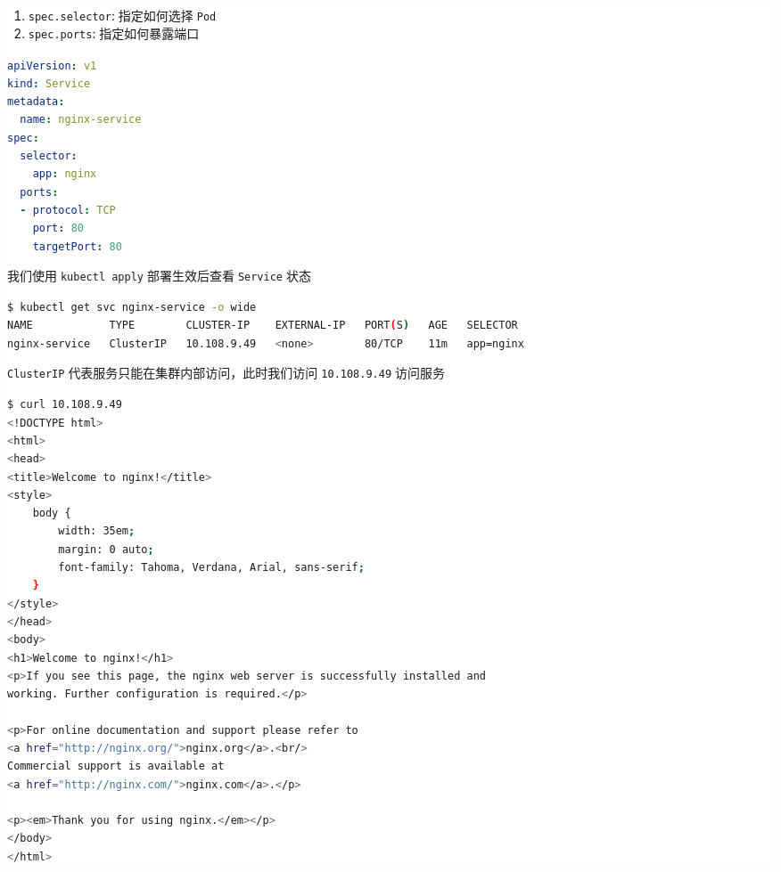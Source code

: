 1. `spec.selector`: 指定如何选择 `Pod`
1. `spec.ports`: 指定如何暴露端口

``` yaml
apiVersion: v1
kind: Service
metadata:
  name: nginx-service
spec:
  selector:
    app: nginx
  ports:
  - protocol: TCP
    port: 80
    targetPort: 80
```

我们使用 `kubectl apply` 部署生效后查看 `Service` 状态

``` bash
$ kubectl get svc nginx-service -o wide
NAME            TYPE        CLUSTER-IP    EXTERNAL-IP   PORT(S)   AGE   SELECTOR
nginx-service   ClusterIP   10.108.9.49   <none>        80/TCP    11m   app=nginx
```

`ClusterIP` 代表服务只能在集群内部访问，此时我们访问 `10.108.9.49` 访问服务

``` bash
$ curl 10.108.9.49
<!DOCTYPE html>
<html>
<head>
<title>Welcome to nginx!</title>
<style>
    body {
        width: 35em;
        margin: 0 auto;
        font-family: Tahoma, Verdana, Arial, sans-serif;
    }
</style>
</head>
<body>
<h1>Welcome to nginx!</h1>
<p>If you see this page, the nginx web server is successfully installed and
working. Further configuration is required.</p>

<p>For online documentation and support please refer to
<a href="http://nginx.org/">nginx.org</a>.<br/>
Commercial support is available at
<a href="http://nginx.com/">nginx.com</a>.</p>

<p><em>Thank you for using nginx.</em></p>
</body>
</html>
```
